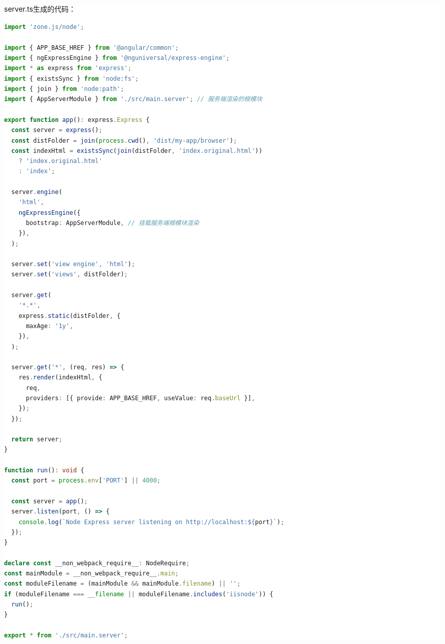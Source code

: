 server.ts生成的代码：

```typescript
import 'zone.js/node';

import { APP_BASE_HREF } from '@angular/common';
import { ngExpressEngine } from '@nguniversal/express-engine';
import * as express from 'express';
import { existsSync } from 'node:fs';
import { join } from 'node:path';
import { AppServerModule } from './src/main.server'; // 服务端渲染的根模块

export function app(): express.Express {
  const server = express();
  const distFolder = join(process.cwd(), 'dist/my-app/browser');
  const indexHtml = existsSync(join(distFolder, 'index.original.html'))
    ? 'index.original.html'
    : 'index';

  server.engine(
    'html',
    ngExpressEngine({
      bootstrap: AppServerModule, // 挂载服务端根模块渲染
    }),
  );

  server.set('view engine', 'html');
  server.set('views', distFolder);

  server.get(
    '*.*',
    express.static(distFolder, {
      maxAge: '1y',
    }),
  );

  server.get('*', (req, res) => {
    res.render(indexHtml, {
      req,
      providers: [{ provide: APP_BASE_HREF, useValue: req.baseUrl }],
    });
  });

  return server;
}

function run(): void {
  const port = process.env['PORT'] || 4000;

  const server = app();
  server.listen(port, () => {
    console.log(`Node Express server listening on http://localhost:${port}`);
  });
}

declare const __non_webpack_require__: NodeRequire;
const mainModule = __non_webpack_require__.main;
const moduleFilename = (mainModule && mainModule.filename) || '';
if (moduleFilename === __filename || moduleFilename.includes('iisnode')) {
  run();
}

export * from './src/main.server';
```
